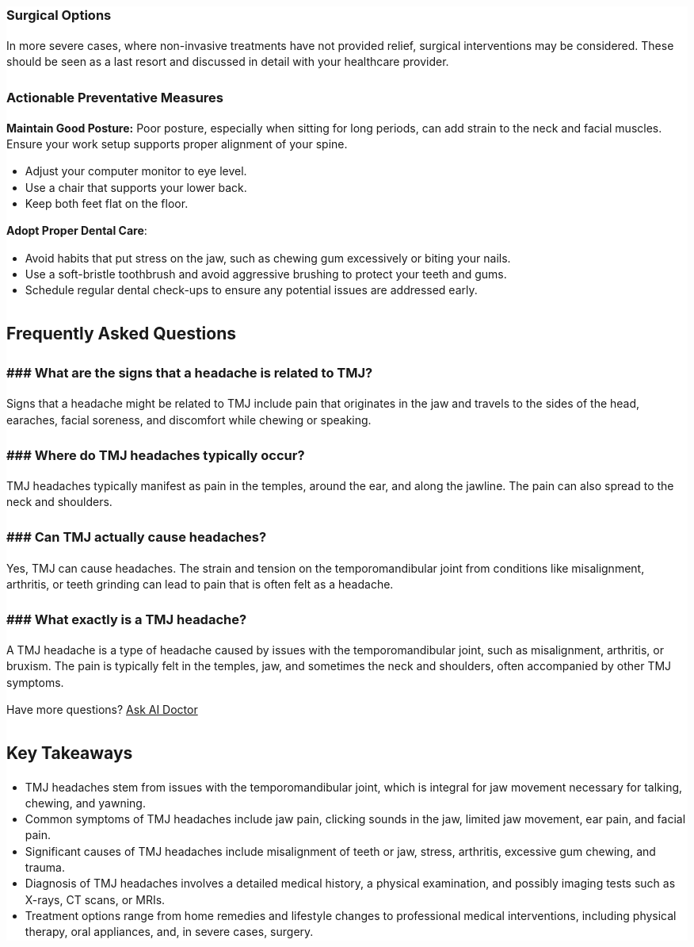 ### Surgical Options

In more severe cases, where non-invasive treatments have not provided relief, surgical interventions may be considered. These should be seen as a last resort and discussed in detail with your healthcare provider.

### Actionable Preventative Measures

**Maintain Good Posture:** Poor posture, especially when sitting for long periods, can add strain to the neck and facial muscles. Ensure your work setup supports proper alignment of your spine.

- Adjust your computer monitor to eye level.
- Use a chair that supports your lower back.
- Keep both feet flat on the floor.

**Adopt Proper Dental Care**:

- Avoid habits that put stress on the jaw, such as chewing gum excessively or biting your nails.
- Use a soft-bristle toothbrush and avoid aggressive brushing to protect your teeth and gums.
- Schedule regular dental check-ups to ensure any potential issues are addressed early.

## Frequently Asked Questions

### \#\#\# What are the signs that a headache is related to TMJ?

Signs that a headache might be related to TMJ include pain that originates in the jaw and travels to the sides of the head, earaches, facial soreness, and discomfort while chewing or speaking.

### \#\#\# Where do TMJ headaches typically occur?

TMJ headaches typically manifest as pain in the temples, around the ear, and along the jawline. The pain can also spread to the neck and shoulders.

### \#\#\# Can TMJ actually cause headaches?

Yes, TMJ can cause headaches. The strain and tension on the temporomandibular joint from conditions like misalignment, arthritis, or teeth grinding can lead to pain that is often felt as a headache.

### \#\#\# What exactly is a TMJ headache?

A TMJ headache is a type of headache caused by issues with the temporomandibular joint, such as misalignment, arthritis, or bruxism. The pain is typically felt in the temples, jaw, and sometimes the neck and shoulders, often accompanied by other TMJ symptoms.

Have more questions? [Ask AI Doctor](https://docus.ai/symptoms-guide/combatting-tmj-headache#ask-your-question)

## Key Takeaways

- TMJ headaches stem from issues with the temporomandibular joint, which is integral for jaw movement necessary for talking, chewing, and yawning.
- Common symptoms of TMJ headaches include jaw pain, clicking sounds in the jaw, limited jaw movement, ear pain, and facial pain.
- Significant causes of TMJ headaches include misalignment of teeth or jaw, stress, arthritis, excessive gum chewing, and trauma.
- Diagnosis of TMJ headaches involves a detailed medical history, a physical examination, and possibly imaging tests such as X-rays, CT scans, or MRIs.
- Treatment options range from home remedies and lifestyle changes to professional medical interventions, including physical therapy, oral appliances, and, in severe cases, surgery.
